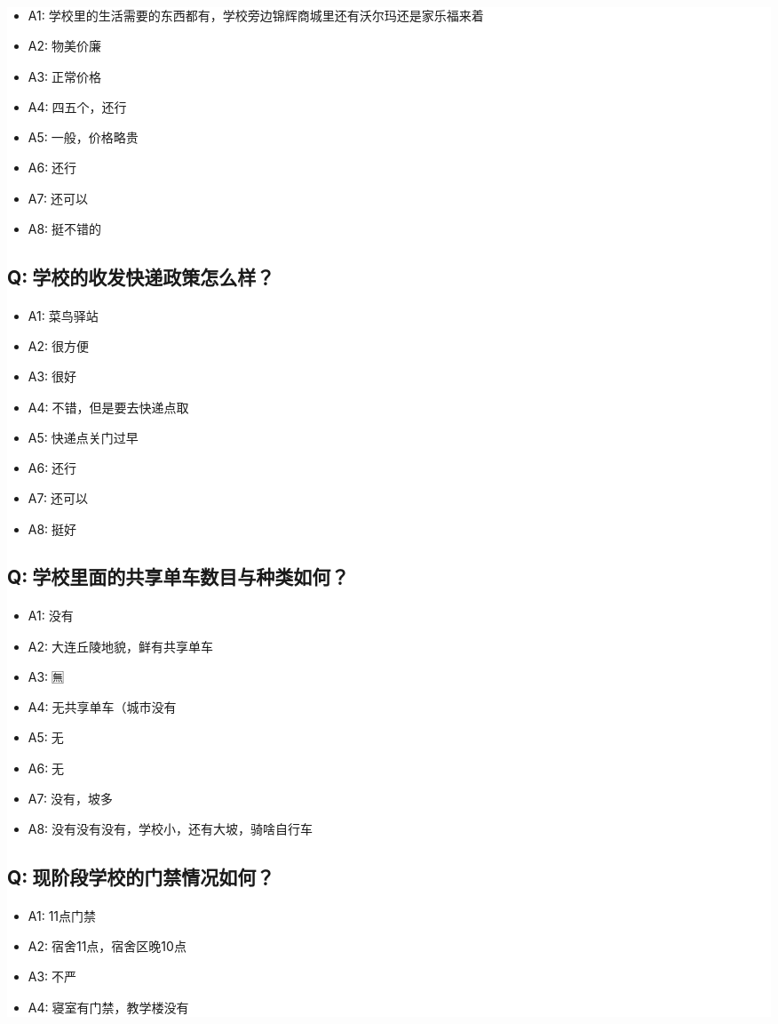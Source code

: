 - A1: 学校里的生活需要的东西都有，学校旁边锦辉商城里还有沃尔玛还是家乐福来着

- A2: 物美价廉

- A3: 正常价格

- A4: 四五个，还行

- A5: 一般，价格略贵

- A6: 还行

- A7: 还可以

- A8: 挺不错的

## Q: 学校的收发快递政策怎么样？

- A1: 菜鸟驿站

- A2: 很方便

- A3: 很好

- A4: 不错，但是要去快递点取

- A5: 快递点关门过早

- A6: 还行

- A7: 还可以

- A8: 挺好

## Q: 学校里面的共享单车数目与种类如何？

- A1: 没有

- A2: 大连丘陵地貌，鲜有共享单车

- A3: 🈚️

- A4: 无共享单车（城市没有

- A5: 无

- A6: 无

- A7: 没有，坡多

- A8: 没有没有没有，学校小，还有大坡，骑啥自行车

## Q: 现阶段学校的门禁情况如何？

- A1: 11点门禁

- A2: 宿舍11点，宿舍区晚10点

- A3: 不严

- A4: 寝室有门禁，教学楼没有
